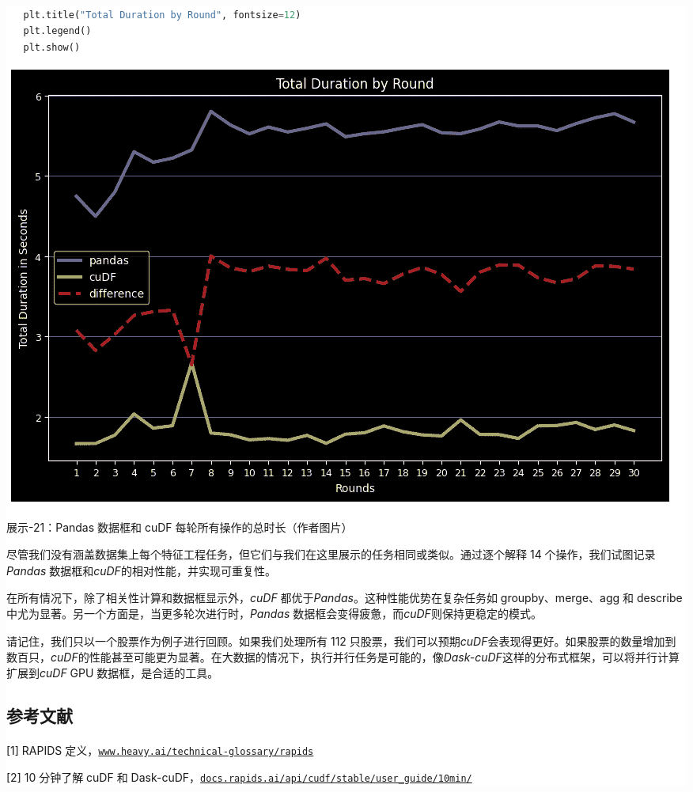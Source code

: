 ```py
   plt.title("Total Duration by Round", fontsize=12)
   plt.legend()
   plt.show()
```

![使用 RAPIDS cuDF 在特征工程中利用 GPU](img/c35eafa8531b6c370b7aea871744251c.png)

展示-21：Pandas 数据框和 cuDF 每轮所有操作的总时长（作者图片）

尽管我们没有涵盖数据集上每个特征工程任务，但它们与我们在这里展示的任务相同或类似。通过逐个解释 14 个操作，我们试图记录*Pandas* 数据框和*cuDF*的相对性能，并实现可重复性。

在所有情况下，除了相关性计算和数据框显示外，*cuDF* 都优于*Pandas*。这种性能优势在复杂任务如 groupby、merge、agg 和 describe 中尤为显著。另一个方面是，当更多轮次进行时，*Pandas* 数据框会变得疲惫，而*cuDF*则保持更稳定的模式。

请记住，我们只以一个股票作为例子进行回顾。如果我们处理所有 112 只股票，我们可以预期*cuDF*会表现得更好。如果股票的数量增加到数百只，*cuDF*的性能甚至可能更为显著。在大数据的情况下，执行并行任务是可能的，像*Dask-cuDF*这样的分布式框架，可以将并行计算扩展到*cuDF* GPU 数据框，是合适的工具。

## 参考文献

[1] RAPIDS 定义，[`www.heavy.ai/technical-glossary/rapids`](https://www.heavy.ai/technical-glossary/rapids)

[2] 10 分钟了解 cuDF 和 Dask-cuDF，[`docs.rapids.ai/api/cudf/stable/user_guide/10min/`](https://docs.rapids.ai/api/cudf/stable/user_guide/10min/)
